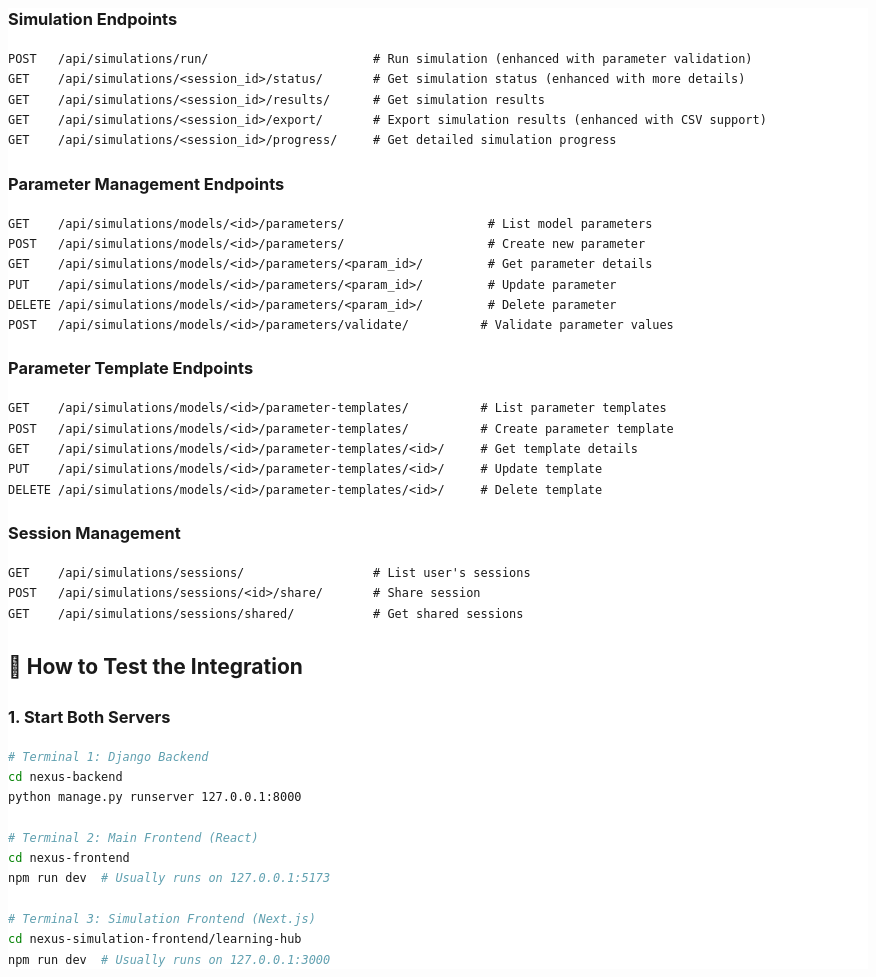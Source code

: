 ### Simulation Endpoints
```
POST   /api/simulations/run/                       # Run simulation (enhanced with parameter validation)
GET    /api/simulations/<session_id>/status/       # Get simulation status (enhanced with more details)
GET    /api/simulations/<session_id>/results/      # Get simulation results
GET    /api/simulations/<session_id>/export/       # Export simulation results (enhanced with CSV support)
GET    /api/simulations/<session_id>/progress/     # Get detailed simulation progress
```

### Parameter Management Endpoints
```
GET    /api/simulations/models/<id>/parameters/                    # List model parameters
POST   /api/simulations/models/<id>/parameters/                    # Create new parameter
GET    /api/simulations/models/<id>/parameters/<param_id>/         # Get parameter details
PUT    /api/simulations/models/<id>/parameters/<param_id>/         # Update parameter
DELETE /api/simulations/models/<id>/parameters/<param_id>/         # Delete parameter
POST   /api/simulations/models/<id>/parameters/validate/          # Validate parameter values
```

### Parameter Template Endpoints
```
GET    /api/simulations/models/<id>/parameter-templates/          # List parameter templates
POST   /api/simulations/models/<id>/parameter-templates/          # Create parameter template
GET    /api/simulations/models/<id>/parameter-templates/<id>/     # Get template details
PUT    /api/simulations/models/<id>/parameter-templates/<id>/     # Update template
DELETE /api/simulations/models/<id>/parameter-templates/<id>/     # Delete template
```

### Session Management
```
GET    /api/simulations/sessions/                  # List user's sessions
POST   /api/simulations/sessions/<id>/share/       # Share session
GET    /api/simulations/sessions/shared/           # Get shared sessions
```

## 🚀 How to Test the Integration

### 1. Start Both Servers
```bash
# Terminal 1: Django Backend
cd nexus-backend
python manage.py runserver 127.0.0.1:8000

# Terminal 2: Main Frontend (React)
cd nexus-frontend  
npm run dev  # Usually runs on 127.0.0.1:5173

# Terminal 3: Simulation Frontend (Next.js)
cd nexus-simulation-frontend/learning-hub
npm run dev  # Usually runs on 127.0.0.1:3000
```
